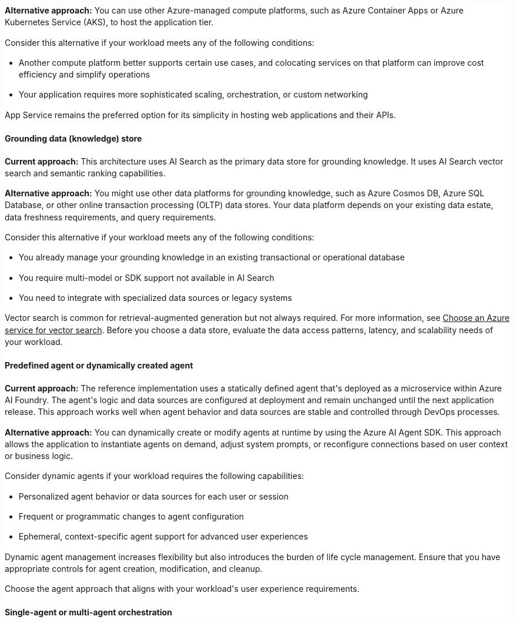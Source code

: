 **Alternative approach:** You can use other Azure-managed compute platforms, such as Azure Container Apps or Azure Kubernetes Service (AKS), to host the application tier.

Consider this alternative if your workload meets any of the following conditions:

- Another compute platform better supports certain use cases, and colocating services on that platform can improve cost efficiency and simplify operations

- Your application requires more sophisticated scaling, orchestration, or custom networking

App Service remains the preferred option for its simplicity in hosting web applications and their APIs.

#### Grounding data (knowledge) store

**Current approach:** This architecture uses AI Search as the primary data store for grounding knowledge. It uses AI Search vector search and semantic ranking capabilities.

**Alternative approach:** You might use other data platforms for grounding knowledge, such as Azure Cosmos DB, Azure SQL Database, or other online transaction processing (OLTP) data stores. Your data platform depends on your existing data estate, data freshness requirements, and query requirements.

Consider this alternative if your workload meets any of the following conditions:

- You already manage your grounding knowledge in an existing transactional or operational database

- You require multi-model or SDK support not available in AI Search
- You need to integrate with specialized data sources or legacy systems

Vector search is common for retrieval-augmented generation but not always required. For more information, see [Choose an Azure service for vector search](/azure/architecture/guide/technology-choices/vector-search). Before you choose a data store, evaluate the data access patterns, latency, and scalability needs of your workload.

#### Predefined agent or dynamically created agent

**Current approach:** The reference implementation uses a statically defined agent that's deployed as a microservice within Azure AI Foundry. The agent's logic and data sources are configured at deployment and remain unchanged until the next application release. This approach works well when agent behavior and data sources are stable and controlled through DevOps processes.

**Alternative approach:** You can dynamically create or modify agents at runtime by using the Azure AI Agent SDK. This approach allows the application to instantiate agents on demand, adjust system prompts, or reconfigure connections based on user context or business logic.

Consider dynamic agents if your workload requires the following capabilities:

- Personalized agent behavior or data sources for each user or session

- Frequent or programmatic changes to agent configuration
- Ephemeral, context-specific agent support for advanced user experiences

Dynamic agent management increases flexibility but also introduces the burden of life cycle management. Ensure that you have appropriate controls for agent creation, modification, and cleanup.

Choose the agent approach that aligns with your workload's user experience requirements.

#### Single-agent or multi-agent orchestration
